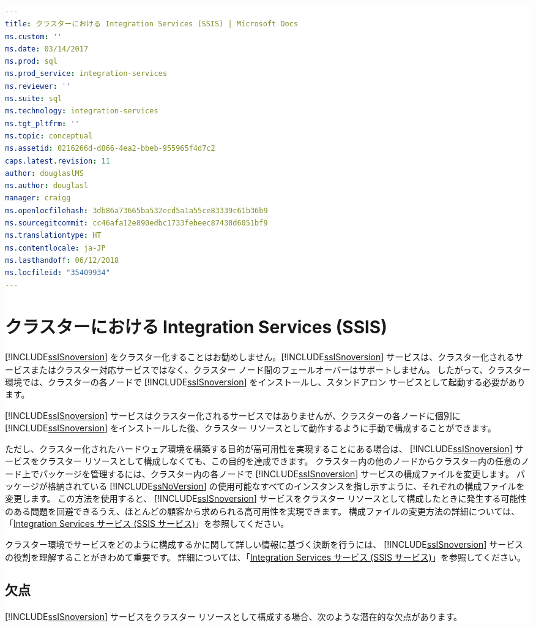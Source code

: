 ```yaml
---
title: クラスターにおける Integration Services (SSIS) | Microsoft Docs
ms.custom: ''
ms.date: 03/14/2017
ms.prod: sql
ms.prod_service: integration-services
ms.reviewer: ''
ms.suite: sql
ms.technology: integration-services
ms.tgt_pltfrm: ''
ms.topic: conceptual
ms.assetid: 0216266d-d866-4ea2-bbeb-955965f4d7c2
caps.latest.revision: 11
author: douglaslMS
ms.author: douglasl
manager: craigg
ms.openlocfilehash: 3db86a73665ba532ecd5a1a55ce83339c61b36b9
ms.sourcegitcommit: cc46afa12e890edbc1733febeec87438d6051bf9
ms.translationtype: HT
ms.contentlocale: ja-JP
ms.lasthandoff: 06/12/2018
ms.locfileid: "35409934"
---
```

# <a name="integration-services-ssis-in-a-cluster"></a>クラスターにおける Integration Services (SSIS)
  [!INCLUDE[ssISnoversion](../../includes/ssisnoversion-md.md)] をクラスター化することはお勧めしません。[!INCLUDE[ssISnoversion](../../includes/ssisnoversion-md.md)] サービスは、クラスター化されるサービスまたはクラスター対応サービスではなく、クラスター ノード間のフェールオーバーはサポートしません。 したがって、クラスター環境では、クラスターの各ノードで [!INCLUDE[ssISnoversion](../../includes/ssisnoversion-md.md)] をインストールし、スタンドアロン サービスとして起動する必要があります。  
  
 [!INCLUDE[ssISnoversion](../../includes/ssisnoversion-md.md)] サービスはクラスター化されるサービスではありませんが、クラスターの各ノードに個別に [!INCLUDE[ssISnoversion](../../includes/ssisnoversion-md.md)] をインストールした後、クラスター リソースとして動作するように手動で構成することができます。  
  
 ただし、クラスター化されたハードウェア環境を構築する目的が高可用性を実現することにある場合は、 [!INCLUDE[ssISnoversion](../../includes/ssisnoversion-md.md)] サービスをクラスター リソースとして構成しなくても、この目的を達成できます。  クラスター内の他のノードからクラスター内の任意のノード上でパッケージを管理するには、クラスター内の各ノードで [!INCLUDE[ssISnoversion](../../includes/ssisnoversion-md.md)] サービスの構成ファイルを変更します。 パッケージが格納されている [!INCLUDE[ssNoVersion](../../includes/ssnoversion-md.md)] の使用可能なすべてのインスタンスを指し示すように、それぞれの構成ファイルを変更します。 この方法を使用すると、 [!INCLUDE[ssISnoversion](../../includes/ssisnoversion-md.md)] サービスをクラスター リソースとして構成したときに発生する可能性のある問題を回避できるうえ、ほとんどの顧客から求められる高可用性を実現できます。 構成ファイルの変更方法の詳細については、「[Integration Services サービス &#40;SSIS サービス&#41;](../../integration-services/service/integration-services-service-ssis-service.md)」を参照してください。  
  
 クラスター環境でサービスをどのように構成するかに関して詳しい情報に基づく決断を行うには、 [!INCLUDE[ssISnoversion](../../includes/ssisnoversion-md.md)] サービスの役割を理解することがきわめて重要です。 詳細については、「[Integration Services サービス (SSIS サービス)](../../integration-services/service/integration-services-service-ssis-service.md)」を参照してください。  
  
## <a name="disadvantages"></a>欠点
 [!INCLUDE[ssISnoversion](../../includes/ssisnoversion-md.md)] サービスをクラスター リソースとして構成する場合、次のような潜在的な欠点があります。  
  